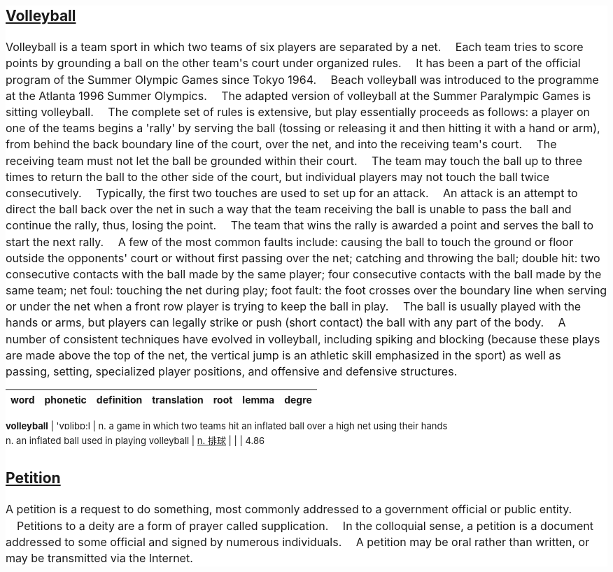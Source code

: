 ## <a href=https://en.wikipedia.org/wiki/Volleyball>Volleyball</a> 
<font size=3>
Volleyball is a team sport in which two teams of six players are separated by a net. 　Each team tries to score points by grounding a ball on the other team's court under organized rules. 　It has been a part of the official program of the Summer Olympic Games since Tokyo 1964. 　Beach volleyball was introduced to the programme at the Atlanta 1996 Summer Olympics. 　The adapted version of volleyball at the Summer Paralympic Games is sitting volleyball. 　The complete set of rules is extensive, but play essentially proceeds as follows: a player on one of the teams begins a 'rally' by serving the ball (tossing or releasing it and then hitting it with a hand or arm), from behind the back boundary line of the court, over the net, and into the receiving team's court. 　The receiving team must not let the ball be grounded within their court. 　The team may touch the ball up to three times to return the ball to the other side of the court, but individual players may not touch the ball twice consecutively. 　Typically, the first two touches are used to set up for an attack. 　An attack is an attempt to direct the ball back over the net in such a way that the team receiving the ball is unable to pass the ball and continue the rally, thus, losing the point. 　The team that wins the rally is awarded a point and serves the ball to start the next rally. 　A few of the most common faults include: causing the ball to touch the ground or floor outside the opponents' court or without first passing over the net; catching and throwing the ball; double hit: two consecutive contacts with the ball made by the same player; four consecutive contacts with the ball made by the same team; net foul: touching the net during play; foot fault: the foot crosses over the boundary line when serving or under the net when a front row player is trying to keep the ball in play. 　The ball is usually played with the hands or arms, but players can legally strike or push (short contact) the ball with any part of the body. 　A number of consistent techniques have evolved in volleyball, including spiking and blocking (because these plays are made above the top of the net, the vertical jump is an athletic skill emphasized in the sport) as well as passing, setting, specialized player positions, and offensive and defensive structures.
</font>

word | phonetic | definition | translation | root | lemma | degre
---- | ---- | ---- | ---- | ---- | ---- | ----
<font size=2>
<b>volleyball</b> | 'vɒlibɒ:l | n. a game in which two teams hit an inflated ball over a high net using their hands<br>n. an inflated ball used in playing volleyball | <a href=https://en.wikipedia.org/wiki/volleyball>n. 排球</a> |  |  | 4.86
</font>
<br>



## <a href=https://en.wikipedia.org/wiki/Petition>Petition</a> 
<font size=3>
A petition is a request to do something, most commonly addressed to a government official or public entity. 　Petitions to a deity are a form of prayer called supplication. 　In the colloquial sense, a petition is a document addressed to some official and signed by numerous individuals. 　A petition may be oral rather than written, or may be transmitted via the Internet.
</font>

<br>


